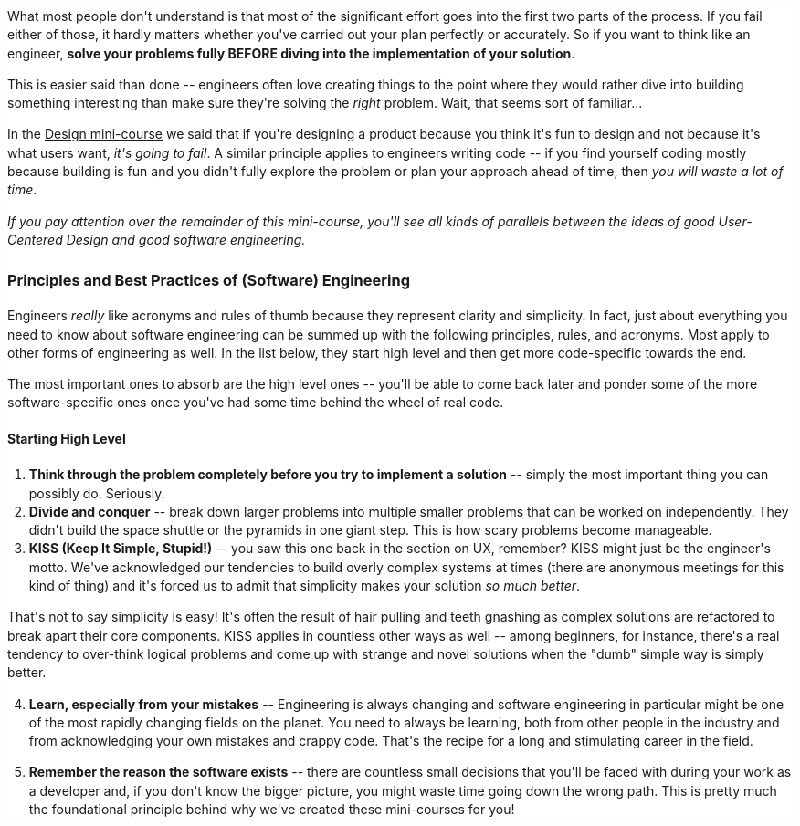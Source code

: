 What most people don't understand is that most of the significant effort goes into the first two parts of the process. If you fail either of those, it hardly matters whether you've carried out your plan perfectly or accurately. So if you want to think like an engineer, **solve your problems fully BEFORE diving into the implementation of your solution**.

This is easier said than done -- engineers often love creating things to the point where they would rather dive into building something interesting than make sure they're solving the _right_ problem. Wait, that seems sort of familiar...

In the [Design mini-course](http://www.vikingcodeschool.com/web-design-basics) we said that if you're designing a product because you think it's fun to design and not because it's what users want, _it's going to fail_. A similar principle applies to engineers writing code -- if you find yourself coding mostly because building is fun and you didn't fully explore the problem or plan your approach ahead of time, then _you will waste a lot of time_.

_If you pay attention over the remainder of this mini-course, you'll see all kinds of parallels between the ideas of good User-Centered Design and good software engineering._

### Principles and Best Practices of (Software) Engineering

Engineers _really_ like acronyms and rules of thumb because they represent clarity and simplicity. In fact, just about everything you need to know about software engineering can be summed up with the following principles, rules, and acronyms. Most apply to other forms of engineering as well. In the list below, they start high level and then get more code-specific towards the end.

The most important ones to absorb are the high level ones -- you'll be able to come back later and ponder some of the more software-specific ones once you've had some time behind the wheel of real code.

#### Starting High Level

  1. **Think through the problem completely before you try to implement a solution** \-- simply the most important thing you can possibly do. Seriously.
  2. **Divide and conquer** \-- break down larger problems into multiple smaller problems that can be worked on independently. They didn't build the space shuttle or the pyramids in one giant step. This is how scary problems become manageable.
  3. **KISS (Keep It Simple, Stupid!)** \-- you saw this one back in the section on UX, remember? KISS might just be the engineer's motto. We've acknowledged our tendencies to build overly complex systems at times (there are anonymous meetings for this kind of thing) and it's forced us to admit that simplicity makes your solution _so much better_. 

That's not to say simplicity is easy! It's often the result of hair pulling and teeth gnashing as complex solutions are refactored to break apart their core components. KISS applies in countless other ways as well -- among beginners, for instance, there's a real tendency to over-think logical problems and come up with strange and novel solutions when the "dumb" simple way is simply better. 

  4. **Learn, especially from your mistakes** \-- Engineering is always changing and software engineering in particular might be one of the most rapidly changing fields on the planet. You need to always be learning, both from other people in the industry and from acknowledging your own mistakes and crappy code. That's the recipe for a long and stimulating career in the field.

  5. **Remember the reason the software exists** \-- there are countless small decisions that you'll be faced with during your work as a developer and, if you don't know the bigger picture, you might waste time going down the wrong path. This is pretty much the foundational principle behind why we've created these mini-courses for you!
